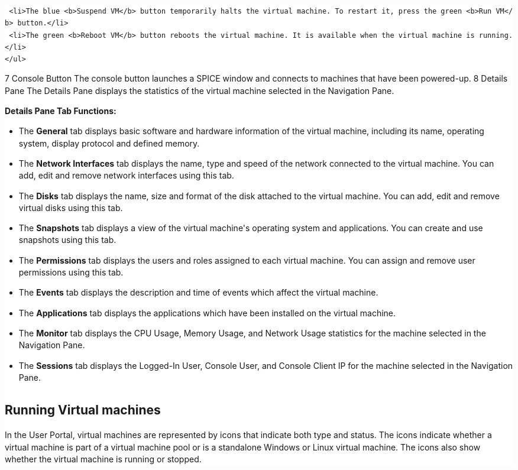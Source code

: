      <li>The blue <b>Suspend VM</b> button temporarily halts the virtual machine. To restart it, press the green <b>Run VM</b> button.</li>
     <li>The green <b>Reboot VM</b> button reboots the virtual machine. It is available when the virtual machine is running.</li>
    </ul>
   </td>
  </tr>
  <tr>
   <td>7</td>
   <td>Console Button</td>
   <td>The console button launches a SPICE window and connects to machines that have been powered-up.</td>
  </tr>
  <tr>
   <td>8</td>
   <td>Details Pane</td>
   <td>The Details Pane displays the statistics of the virtual machine selected in the Navigation Pane.</td>
  </tr>
 </tbody>
</table>

**Details Pane Tab Functions:**

* The **General** tab displays basic software and hardware information of the virtual machine, including its name, operating system, display protocol and defined memory.

* The **Network Interfaces** tab displays the name, type and speed of the network connected to the virtual machine. You can add, edit and remove network interfaces using this tab.

* The **Disks** tab displays the name, size and format of the disk attached to the virtual machine. You can add, edit and remove virtual disks using this tab.

* The **Snapshots** tab displays a view of the virtual machine's operating system and applications. You can create and use snapshots using this tab.

* The **Permissions** tab displays the users and roles assigned to each virtual machine. You can assign and remove user permissions using this tab.

* The **Events** tab displays the description and time of events which affect the virtual machine.

* The **Applications** tab displays the applications which have been installed on the virtual machine.

* The **Monitor** tab displays the CPU Usage, Memory Usage, and Network Usage statistics for the machine selected in the Navigation Pane.

* The **Sessions** tab displays the Logged-In User, Console User, and Console Client IP for the machine selected in the Navigation Pane.

## Running Virtual machines

In the User Portal, virtual machines are represented by icons that indicate both type and status. The icons indicate whether a virtual machine is part of a virtual machine pool or is a standalone Windows or Linux virtual machine. The icons also show whether the virtual machine is running or stopped.
